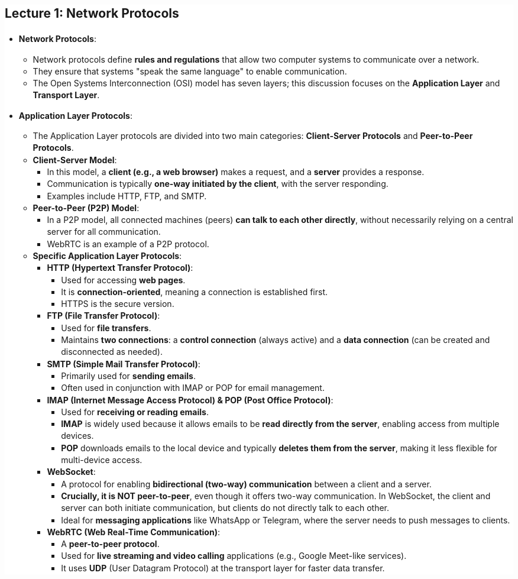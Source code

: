 ## Lecture 1: Network Protocols

- **Network Protocols**:

  - Network protocols define **rules and regulations** that allow two computer systems to communicate over a network.
  - They ensure that systems "speak the same language" to enable communication.
  - The Open Systems Interconnection (OSI) model has seven layers; this discussion focuses on the **Application Layer** and **Transport Layer**.

- **Application Layer Protocols**:

  - The Application Layer protocols are divided into two main categories: **Client-Server Protocols** and **Peer-to-Peer Protocols**.
  - **Client-Server Model**:
    - In this model, a **client (e.g., a web browser)** makes a request, and a **server** provides a response.
    - Communication is typically **one-way initiated by the client**, with the server responding.
    - Examples include HTTP, FTP, and SMTP.
  - **Peer-to-Peer (P2P) Model**:
    - In a P2P model, all connected machines (peers) **can talk to each other directly**, without necessarily relying on a central server for all communication.
    - WebRTC is an example of a P2P protocol.
  - **Specific Application Layer Protocols**:
    - **HTTP (Hypertext Transfer Protocol)**:
      - Used for accessing **web pages**.
      - It is **connection-oriented**, meaning a connection is established first.
      - HTTPS is the secure version.
    - **FTP (File Transfer Protocol)**:
      - Used for **file transfers**.
      - Maintains **two connections**: a **control connection** (always active) and a **data connection** (can be created and disconnected as needed).
    - **SMTP (Simple Mail Transfer Protocol)**:
      - Primarily used for **sending emails**.
      - Often used in conjunction with IMAP or POP for email management.
    - **IMAP (Internet Message Access Protocol) & POP (Post Office Protocol)**:
      - Used for **receiving or reading emails**.
      - **IMAP** is widely used because it allows emails to be **read directly from the server**, enabling access from multiple devices.
      - **POP** downloads emails to the local device and typically **deletes them from the server**, making it less flexible for multi-device access.
    - **WebSocket**:
      - A protocol for enabling **bidirectional (two-way) communication** between a client and a server.
      - **Crucially, it is NOT peer-to-peer**, even though it offers two-way communication. In WebSocket, the client and server can both initiate communication, but clients do not directly talk to each other.
      - Ideal for **messaging applications** like WhatsApp or Telegram, where the server needs to push messages to clients.
    - **WebRTC (Web Real-Time Communication)**:
      - A **peer-to-peer protocol**.
      - Used for **live streaming and video calling** applications (e.g., Google Meet-like services).
      - It uses **UDP** (User Datagram Protocol) at the transport layer for faster data transfer.
